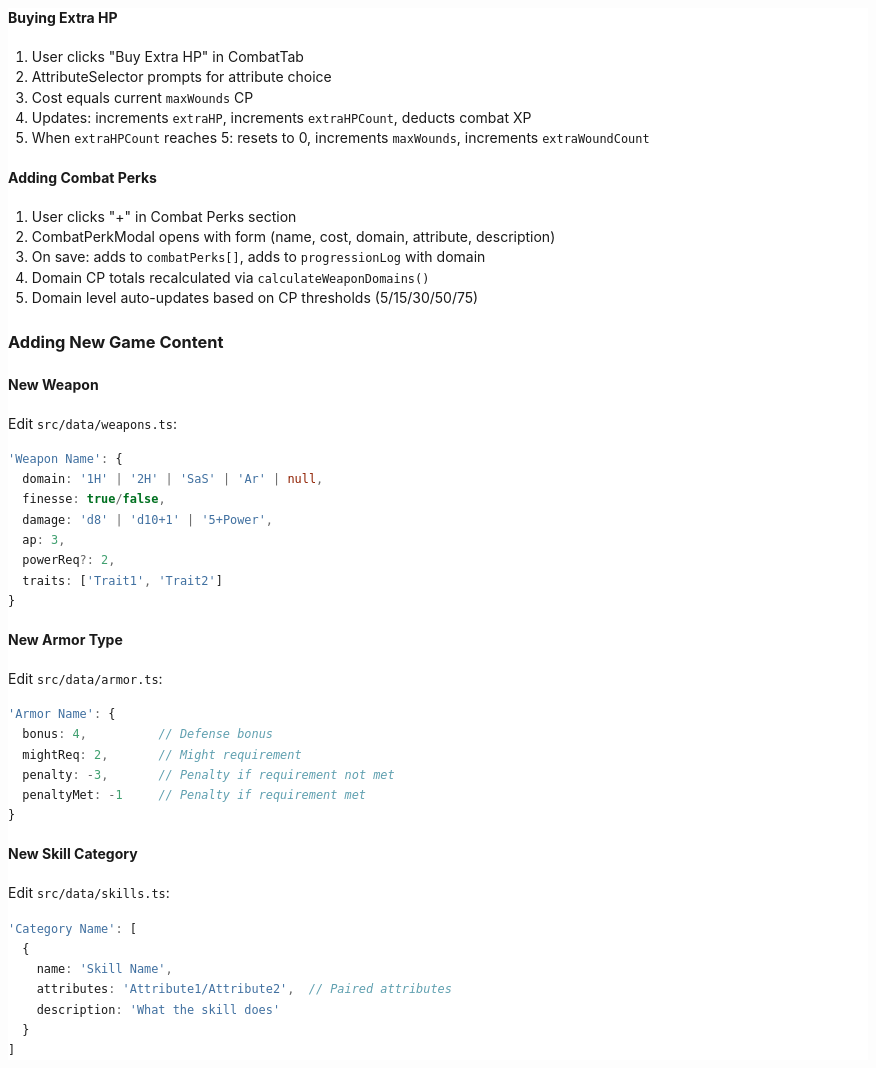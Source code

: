 #### Buying Extra HP
1. User clicks "Buy Extra HP" in CombatTab
2. AttributeSelector prompts for attribute choice
3. Cost equals current `maxWounds` CP
4. Updates: increments `extraHP`, increments `extraHPCount`, deducts combat XP
5. When `extraHPCount` reaches 5: resets to 0, increments `maxWounds`, increments `extraWoundCount`

#### Adding Combat Perks
1. User clicks "+" in Combat Perks section
2. CombatPerkModal opens with form (name, cost, domain, attribute, description)
3. On save: adds to `combatPerks[]`, adds to `progressionLog` with domain
4. Domain CP totals recalculated via `calculateWeaponDomains()`
5. Domain level auto-updates based on CP thresholds (5/15/30/50/75)

### Adding New Game Content

#### New Weapon
Edit `src/data/weapons.ts`:
```typescript
'Weapon Name': {
  domain: '1H' | '2H' | 'SaS' | 'Ar' | null,
  finesse: true/false,
  damage: 'd8' | 'd10+1' | '5+Power',
  ap: 3,
  powerReq?: 2,
  traits: ['Trait1', 'Trait2']
}
```

#### New Armor Type
Edit `src/data/armor.ts`:
```typescript
'Armor Name': {
  bonus: 4,          // Defense bonus
  mightReq: 2,       // Might requirement
  penalty: -3,       // Penalty if requirement not met
  penaltyMet: -1     // Penalty if requirement met
}
```

#### New Skill Category
Edit `src/data/skills.ts`:
```typescript
'Category Name': [
  {
    name: 'Skill Name',
    attributes: 'Attribute1/Attribute2',  // Paired attributes
    description: 'What the skill does'
  }
]
```
